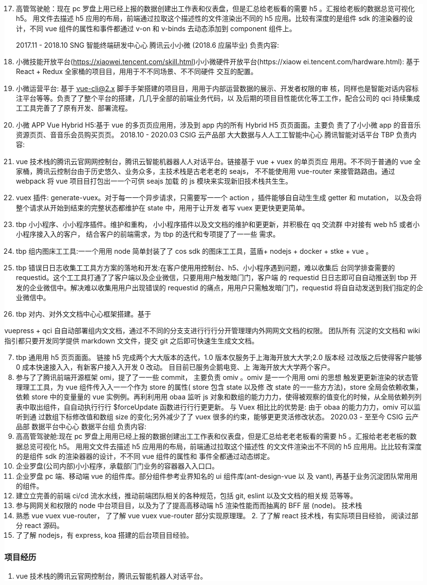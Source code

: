   17. 高管驾驶舱：现在 pc 罗盘上用已经上报的数据创建出工作表和仪表盘，但是汇总给老板看的需要 h5 。汇报给老板的数据总览可视化 h5。 用文件去描述 h5 应用的布局，前端通过拉取这个描述性的文件渲染出不同的 h5 应用。比较有深度的是组件 sdk 的渲染器的设计，不同 vue 组件的属性和事件都通过 v-on 和 v-binds 去动态添加到 component 组件上。

      2017.11 - 2018.10 SNG 智能终端研发中⼼心 腾讯云⼩小微 (2018.6 应届毕业) 负责内容:

1. 小微技能开放平台(https://xiaowei.tencent.com/skill.html)⼩小微硬件开放平台(https://xiaow ei.tencent.com/hardware.html): 基于 React + Redux 全家桶的项⽬目，⽤用于不不同场景、不不同硬件 交互的配置。
2. 小微运营平台: 基于 vue-cli@2.x 脚⼿手架搭建的项⽬目，⽤用于内部运营数据的展示、开发者权限的审 核，同样也是智能对话内容标注平台等等。负责了了整个平台的搭建，⼏几乎全部的前端业务代码，以 及后期的项⽬目性能优化等⼯工作，配合公司的 qci 持续集成⼯工具完善了了原有开发、部署流程。
3. 小微 APP Vue Hybrid H5:基于 vue 的多⻚页应⽤用，涉及到 app 内的所有 Hybrid H5 ⻚页⾯面。主要负 责了了⼩小微 app 的⾳音乐资源⻚页、⾳音乐会员购买⻚页。
   2018.10 - 2020.03 CSIG 云产品部 ⼤大数据与⼈人⼯工智能中⼼心 腾讯智能对话平台 TBP 负责内容:
4. vue 技术栈的腾讯云官⽹网控制台，腾讯云智能机器器⼈人对话平台。链接基于 vue + vuex 的单⻚页应 ⽤用。不不同于普通的 vue 全家桶，腾讯云控制台由于历史悠久、业务众多，主技术栈是古⽼老老的 seajs， 不不能使⽤用 vue-router 来接管路路由。通过 webpack 将 vue 项⽬目打包出⼀一个可供 seajs 加载 的 js 模块来实现新旧技术栈共⽣生。
5. vuex 插件: generate-vuex。对于每⼀一个异步请求，只需要写⼀一个 action ，插件能够⾃自动⽣生成 getter 和 mutation， 以及会将整个请求从开始到结束的完整状态都维护在 state 中，⽤用于让开发 者写 vuex 更更快更更简单。
6. tbp ⼩小程序、⼩小程序插件。维护和重构， ⼩小程序插件以及⽂文档的维护和更更新，并积极在 qq 交流群 中对接有 web h5 或者⼩小程序接⼊入的客户， 结合客户的前端需求，为 tbp 的迭代和专项提了了⼀一些 需求。
7. tbp 组内图床⼯工具:⼀一个⽤用 node 简单封装了了 cos sdk 的图床⼯工具，蓝盾+ nodejs + docker + stke + vue 。
8. tbp 错误⽇日志收集⼯工具⽅方案的落地和开发:在客户使⽤用控制台、h5、⼩小程序遇到问题，难以收集后 台同学排查需要的 requestid。这个⼯工具打通了了客户端以及企业微信，只要⽤用户触发暗⻔门，客户端 的 requestid ⽇日志即可⾃自动推送到 tbp 开发的企业微信中。解决难以收集⽤用户出现错误的 requestid 的痛点，⽤用户只需触发暗⻔门，requestid 将⾃自动发送到我们指定的企业微信中。
9. tbp 对内、对外⽂文档中⼼心框架搭建。基于

vuepress + qci ⾃自动部署组内⽂文档，通过不不同的分⽀支进⾏行行分开管理理内外⽹网⽂文档的权限。 团队所有
沉淀的⽂文档和 wiki 指引都只要开发同学提供 markdown ⽂文件，提交 git 之后即可快速⽣生成⽂文档。

7. tbp 通⽤用 h5 ⻚页⾯面。 链接 h5 完成两个⼤大版本的迭代，1.0 版本仅服务于上海海开放⼤大学;2.0 版本经
   过改版之后使得客户能够 0 成本快速接⼊入，有新客户接⼊入开发 0 改动。 ⽬目前已服务企鹅电竞、上
   海海开放⼤大学两个客户。
8. 参与了了腾讯前端开源框架 omi，提了了⼀一些 commit， 主要负责 omiv 。omiv 是⼀一个⽤用 omi 的思想
   触发更更新渲染的状态管理理⼯工具，为 vue 组件传⼊入⼀一个作为 store 的属性( store 包含 state 以及修 改 state 的⼀一些⽅方法)，store 全局会依赖收集，依赖 store 中的变量量的 vue 实例例。再利利⽤用 obaa 监听 js 对象和数组的能⼒力力，使得被观察的值变化的时候，从全局依赖列列表中取出组件，⾃自动执⾏行行 \$forceUpdate 函数进⾏行行更更新。 与 Vuex 相⽐比的优势是: 由于 obaa 的能⼒力力，omiv 可以监听到通 过数组下标修改值和数组 size 的变化;另外减少了了 vuex 很多的约束，能够更更灵活修改状态。
   2020.03 - ⾄至今 CSIG 云产品部 数据平台中⼼心 数据平台组 负责内容:
9. ⾼高管驾驶舱:现在 pc 罗盘上⽤用已经上报的数据创建出⼯工作表和仪表盘，但是汇总给⽼老老板看的需要 h5 。汇报给⽼老老板的数据总览可视化 h5。 ⽤用⽂文件去描述 h5 应⽤用的布局，前端通过拉取这个描述性 的⽂文件渲染出不不同的 h5 应⽤用。⽐比较有深度的是组件 sdk 的渲染器器的设计，不不同 vue 组件的属性和 事件全都通过动态绑定。
10. 企业罗盘(公司内部)⼩小程序，承载部⻔门业务的容器器⼊入⼝口。
11. 企业罗盘 pc 端、移动端 vue 的组件库。部分组件参考业界知名的 ui 组件库(ant-design-vue 以
    及 vant), 再基于业务沉淀团队常⽤用的组件。
12. 建⽴立完善的前端 ci/cd 流⽔水线，推动前端团队相关的各种规范，包括 git, eslint 以及⽂文档的相关规
    范等等。
13. 参与⽹网关和权限的 node 中台项⽬目，以及为了了提⾼高移动端 h5 渲染性能⽽而抽离的 BFF 层
    (node)。
    技术栈
14. 熟悉 vue vuex vue-router， 了了解 vue vuex vue-router 部分实现原理理。 2. 了了解 react 技术栈，有实际项⽬目经验， 阅读过部分 react 源码。
15. 了了解 nodejs，有 express, koa 搭建的后台项⽬目经验。

### 项目经历

1. vue 技术栈的腾讯云官网控制台，腾讯云智能机器人对话平台。
